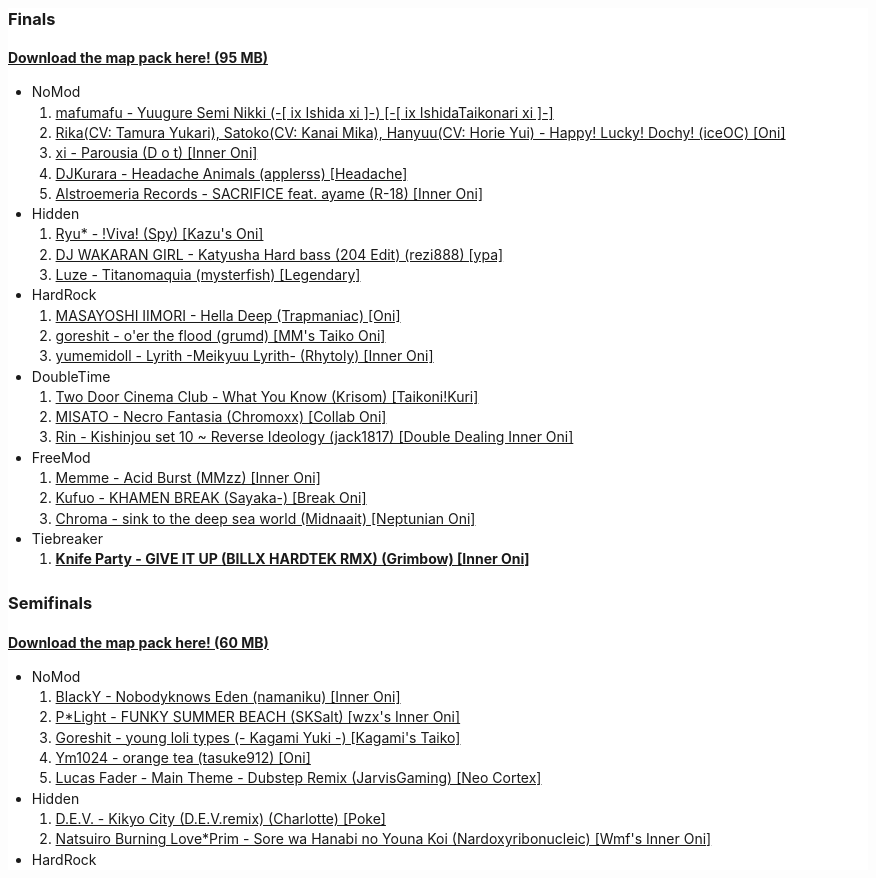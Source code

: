 ### Finals

**[Download the map pack here! (95 MB)](https://puu.sh/EcKsL/379042b001.zip)**

- NoMod
  1. [mafumafu - Yuugure Semi Nikki (-\[ ix Ishida xi \]-) \[-\[ ix IshidaTaikonari xi \]-\]](https://osu.ppy.sh/beatmapsets/83519#taiko/230572)
  2. [Rika(CV: Tamura Yukari), Satoko(CV: Kanai Mika), Hanyuu(CV: Horie Yui) - Happy! Lucky! Dochy! (iceOC) \[Oni\]](https://osu.ppy.sh/beatmapsets/832078#taiko/1743281)
  3. [xi - Parousia (D o t) \[Inner Oni\]](https://osu.ppy.sh/beatmapsets/956026#taiko/1997110)
  4. [DJKurara - Headache Animals (applerss) \[Headache\]](https://osu.ppy.sh/beatmapsets/595007#taiko/1258384)
  5. [Alstroemeria Records - SACRIFICE feat. ayame (R-18) \[Inner Oni\]](https://osu.ppy.sh/beatmapsets/997754#taiko/2086967)
- Hidden
  1. [Ryu\* - !Viva! (Spy) \[Kazu's Oni\]](https://osu.ppy.sh/beatmapsets/526265#taiko/1130126)
  2. [DJ WAKARAN GIRL - Katyusha Hard bass (204 Edit) (rezi888) \[ypa\]](https://osu.ppy.sh/beatmapsets/934350#taiko/1950721)
  3. [Luze - Titanomaquia (mysterfish) \[Legendary\]](https://osu.ppy.sh/beatmapsets/607821#taiko/1283746)
- HardRock
  1. [MASAYOSHI IIMORI - Hella Deep (Trapmaniac) \[Oni\]](https://osu.ppy.sh/beatmapsets/795073#taiko/1669852)
  2. [goreshit - o'er the flood (grumd) \[MM's Taiko Oni\]](https://osu.ppy.sh/beatmapsets/51972#taiko/176895)
  3. [yumemidoll - Lyrith -Meikyuu Lyrith- (Rhytoly) \[Inner Oni\]](https://osu.ppy.sh/beatmapsets/704195#taiko/1489676)
- DoubleTime
  1. [Two Door Cinema Club - What You Know (Krisom) \[Taikoni!Kuri\]](https://osu.ppy.sh/beatmapsets/31517#taiko/112556)
  2. [MISATO - Necro Fantasia (Chromoxx) \[Collab Oni\]](https://osu.ppy.sh/beatmapsets/516494#taiko/1097542)
  3. [Rin - Kishinjou set 10 \~ Reverse Ideology (jack1817) \[Double Dealing Inner Oni\]](https://osu.ppy.sh/beatmapsets/661404#taiko/1400261)
- FreeMod
  1. [Memme - Acid Burst (MMzz) \[Inner Oni\]](https://osu.ppy.sh/beatmapsets/215546#taiko/506186)
  2. [Kufuo - KHAMEN BREAK (Sayaka-) \[Break Oni\]](https://osu.ppy.sh/beatmapsets/426572#taiko/921055)
  3. [Chroma - sink to the deep sea world (Midnaait) \[Neptunian Oni\]](https://osu.ppy.sh/beatmapsets/901604#taiko/1882545)
- Tiebreaker
  1. **[Knife Party - GIVE IT UP (BILLX HARDTEK RMX) (Grimbow) \[Inner Oni\]](https://osu.ppy.sh/beatmapsets/618352#taiko/1637029)**

### Semifinals

**[Download the map pack here! (60 MB)](https://puu.sh/E9FE1/a1f5e10fe0.zip)**

- NoMod
  1. [BlackY - Nobodyknows Eden (namaniku) \[Inner Oni\]](https://osu.ppy.sh/beatmapsets/768440#taiko/1722532)
  2. [P\*Light - FUNKY SUMMER BEACH (SKSalt) \[wzx's Inner Oni\]](https://osu.ppy.sh/beatmapsets/349507#taiko/770733)
  3. [Goreshit - young loli types (- Kagami Yuki -) \[Kagami's Taiko\]](https://osu.ppy.sh/beatmapsets/179222#taiko/430834)
  4. [Ym1024 - orange tea (tasuke912) \[Oni\]](https://osu.ppy.sh/beatmapsets/282369#taiko/638541)
  5. [Lucas Fader - Main Theme - Dubstep Remix (JarvisGaming) \[Neo Cortex\]](https://osu.ppy.sh/beatmapsets/917160#taiko/1915427)
- Hidden
  1. [D.E.V. - Kikyo City (D.E.V.remix) (Charlotte) \[Poke\]](https://osu.ppy.sh/beatmapsets/317702#taiko/707700)
  2. [Natsuiro Burning Love\*Prim - Sore wa Hanabi no Youna Koi (Nardoxyribonucleic) \[Wmf's Inner Oni\]](https://osu.ppy.sh/beatmapsets/664085#taiko/1418055)
- HardRock